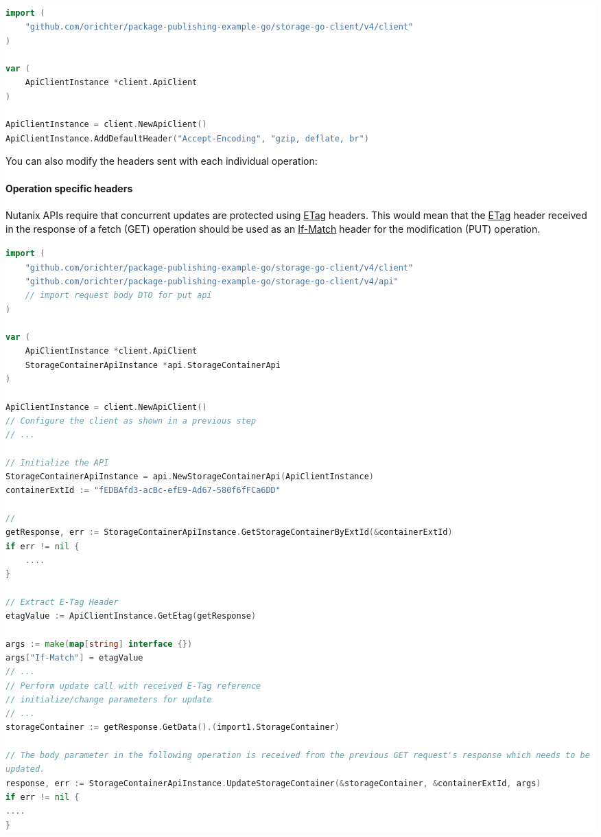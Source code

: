 ```go
import (
	"github.com/orichter/package-publishing-example-go/storage-go-client/v4/client"
)

var (
	ApiClientInstance *client.ApiClient
)

ApiClientInstance = client.NewApiClient()
ApiClientInstance.AddDefaultHeader("Accept-Encoding", "gzip, deflate, br")
```
You can also modify the headers sent with each individual operation:

#### Operation specific headers
Nutanix APIs require that concurrent updates are protected using [ETag](https://developer.mozilla.org/en-US/docs/Web/HTTP/Headers/ETag) headers. This would mean that the [ETag](https://developer.mozilla.org/en-US/docs/Web/HTTP/Headers/ETag) header received in the response of a fetch (GET) operation should be used as an [If-Match](https://developer.mozilla.org/en-US/docs/Web/HTTP/Headers/If-Match) header for the modification (PUT) operation.
```go
import (
	"github.com/orichter/package-publishing-example-go/storage-go-client/v4/client"
	"github.com/orichter/package-publishing-example-go/storage-go-client/v4/api"
    // import request body DTO for put api
)

var (
	ApiClientInstance *client.ApiClient
	StorageContainerApiInstance *api.StorageContainerApi
)

ApiClientInstance = client.NewApiClient()
// Configure the client as shown in a previous step
// ...

// Initialize the API
StorageContainerApiInstance = api.NewStorageContainerApi(ApiClientInstance)
containerExtId := "fEDBAfd3-acBc-efE9-Ad67-580f6fFCa6DD"

// 
getResponse, err := StorageContainerApiInstance.GetStorageContainerByExtId(&containerExtId)
if err != nil {
    ....
}

// Extract E-Tag Header
etagValue := ApiClientInstance.GetEtag(getResponse)

args := make(map[string] interface {})
args["If-Match"] = etagValue
// ...
// Perform update call with received E-Tag reference
// initialize/change parameters for update
// ...
storageContainer := getResponse.GetData().(import1.StorageContainer)

// The body parameter in the following operation is received from the previous GET request's response which needs to be updated.
response, err := StorageContainerApiInstance.UpdateStorageContainer(&storageContainer, &containerExtId, args)
if err != nil {
....
}
```